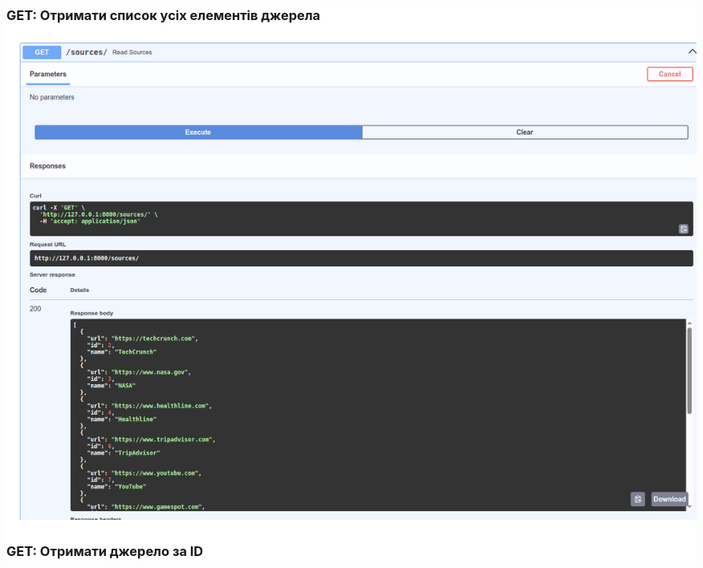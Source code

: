 ### GET: Отримати список усіх елементів джерела
<img src="./test/get_all_sources.png" alt="GET: Отримати список усіх елементів джерела" width="100%"/>

### GET: Отримати джерело за ID